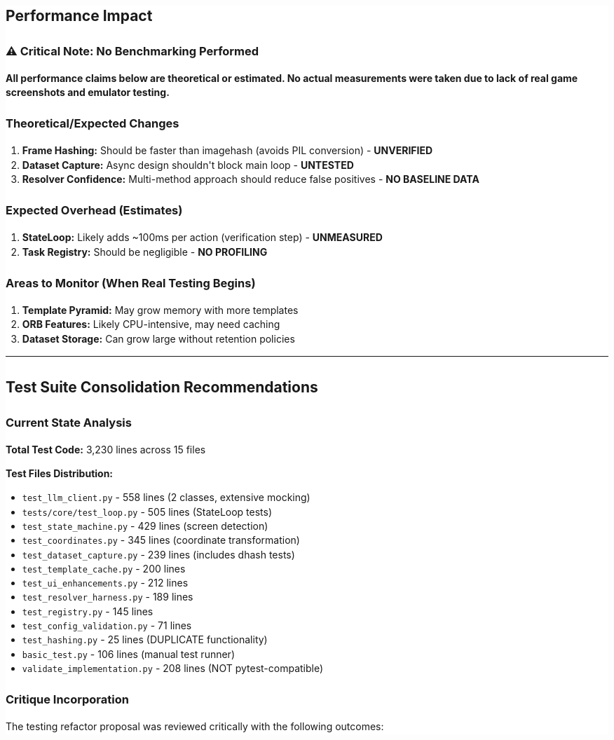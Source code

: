 
## Performance Impact

### ⚠️ **Critical Note: No Benchmarking Performed**

**All performance claims below are theoretical or estimated. No actual measurements were taken due to lack of real game screenshots and emulator testing.**

### Theoretical/Expected Changes
1. **Frame Hashing:** Should be faster than imagehash (avoids PIL conversion) - **UNVERIFIED**
2. **Dataset Capture:** Async design shouldn't block main loop - **UNTESTED**
3. **Resolver Confidence:** Multi-method approach should reduce false positives - **NO BASELINE DATA**

### Expected Overhead (Estimates)
1. **StateLoop:** Likely adds ~100ms per action (verification step) - **UNMEASURED**
2. **Task Registry:** Should be negligible - **NO PROFILING**

### Areas to Monitor (When Real Testing Begins)
1. **Template Pyramid:** May grow memory with more templates
2. **ORB Features:** Likely CPU-intensive, may need caching
3. **Dataset Storage:** Can grow large without retention policies

---

## Test Suite Consolidation Recommendations

### Current State Analysis

**Total Test Code:** 3,230 lines across 15 files

**Test Files Distribution:**

- `test_llm_client.py` - 558 lines (2 classes, extensive mocking)
- `tests/core/test_loop.py` - 505 lines (StateLoop tests)
- `test_state_machine.py` - 429 lines (screen detection)
- `test_coordinates.py` - 345 lines (coordinate transformation)
- `test_dataset_capture.py` - 239 lines (includes dhash tests)
- `test_template_cache.py` - 200 lines
- `test_ui_enhancements.py` - 212 lines
- `test_resolver_harness.py` - 189 lines
- `test_registry.py` - 145 lines
- `test_config_validation.py` - 71 lines
- `test_hashing.py` - 25 lines (DUPLICATE functionality)
- `basic_test.py` - 106 lines (manual test runner)
- `validate_implementation.py` - 208 lines (NOT pytest-compatible)


### Critique Incorporation

The testing refactor proposal was reviewed critically with the following outcomes:
